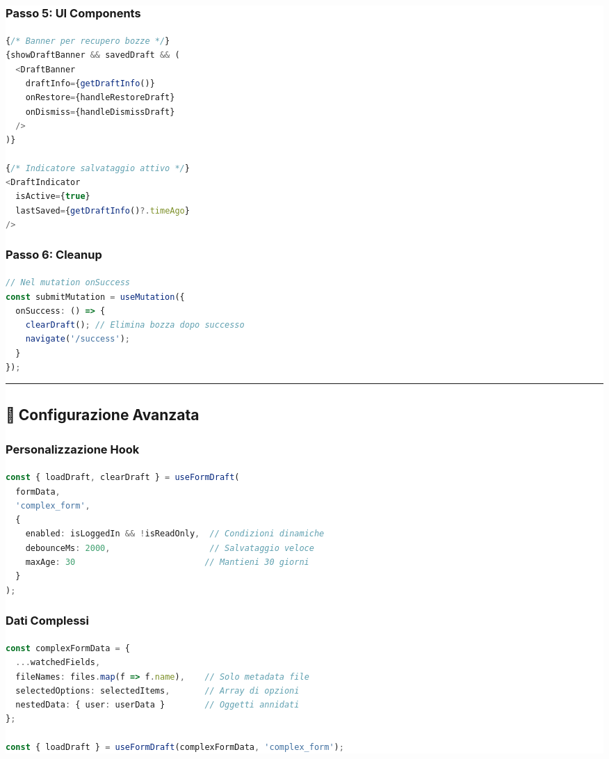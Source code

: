 ### Passo 5: UI Components

```typescript
{/* Banner per recupero bozze */}
{showDraftBanner && savedDraft && (
  <DraftBanner
    draftInfo={getDraftInfo()}
    onRestore={handleRestoreDraft}
    onDismiss={handleDismissDraft}
  />
)}

{/* Indicatore salvataggio attivo */}
<DraftIndicator 
  isActive={true}
  lastSaved={getDraftInfo()?.timeAgo}
/>
```

### Passo 6: Cleanup

```typescript
// Nel mutation onSuccess
const submitMutation = useMutation({
  onSuccess: () => {
    clearDraft(); // Elimina bozza dopo successo
    navigate('/success');
  }
});
```

---

## 🔧 Configurazione Avanzata

### Personalizzazione Hook

```typescript
const { loadDraft, clearDraft } = useFormDraft(
  formData,
  'complex_form',
  {
    enabled: isLoggedIn && !isReadOnly,  // Condizioni dinamiche
    debounceMs: 2000,                    // Salvataggio veloce
    maxAge: 30                          // Mantieni 30 giorni
  }
);
```

### Dati Complessi

```typescript
const complexFormData = {
  ...watchedFields,
  fileNames: files.map(f => f.name),    // Solo metadata file
  selectedOptions: selectedItems,       // Array di opzioni
  nestedData: { user: userData }        // Oggetti annidati
};

const { loadDraft } = useFormDraft(complexFormData, 'complex_form');
```
